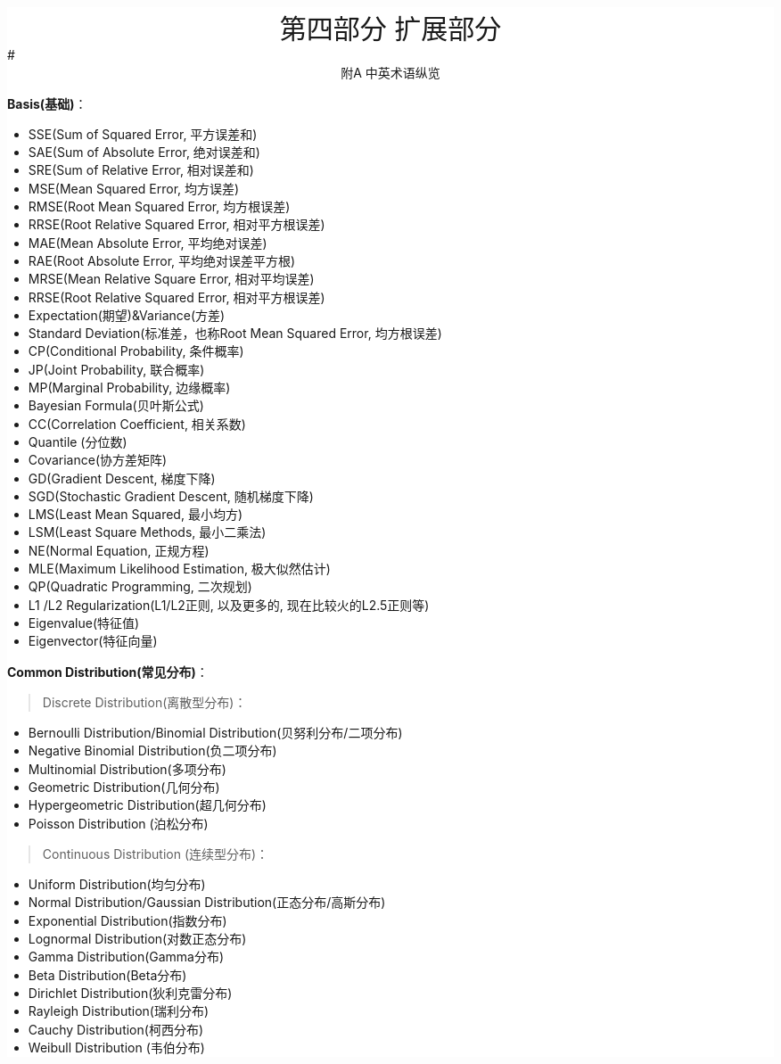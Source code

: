 <center style="font:30px Tahoma,Helvetica,Arial,'宋体',sans-serif;"> 第四部分 扩展部分 </center>
# <center> 附A 中英术语纵览 </center>

<B> Basis(基础)</B>：

- SSE(Sum of Squared Error, 平方误差和)
- SAE(Sum of Absolute Error, 绝对误差和)
- SRE(Sum of Relative Error, 相对误差和)
- MSE(Mean Squared Error, 均方误差)
- RMSE(Root Mean Squared Error, 均方根误差)
- RRSE(Root Relative Squared Error, 相对平方根误差)
- MAE(Mean Absolute Error, 平均绝对误差)
- RAE(Root Absolute Error, 平均绝对误差平方根)
- MRSE(Mean Relative Square Error, 相对平均误差)
- RRSE(Root Relative Squared Error, 相对平方根误差)
- Expectation(期望)&Variance(方差)
- Standard Deviation(标准差，也称Root Mean Squared Error, 均方根误差)
- CP(Conditional Probability, 条件概率)
- JP(Joint Probability, 联合概率)
- MP(Marginal Probability, 边缘概率)
- Bayesian Formula(贝叶斯公式)
- CC(Correlation Coefficient, 相关系数)
- Quantile (分位数)
- Covariance(协方差矩阵)
- GD(Gradient Descent, 梯度下降)
- SGD(Stochastic Gradient Descent, 随机梯度下降)
- LMS(Least Mean Squared, 最小均方)
- LSM(Least Square Methods, 最小二乘法)
- NE(Normal Equation, 正规方程)
- MLE(Maximum Likelihood Estimation, 极大似然估计)
- QP(Quadratic Programming, 二次规划)
- L1 /L2 Regularization(L1/L2正则, 以及更多的, 现在比较火的L2.5正则等)
- Eigenvalue(特征值)
- Eigenvector(特征向量)

<B> Common Distribution(常见分布)</B>：

> Discrete Distribution(离散型分布)：

- Bernoulli Distribution/Binomial Distribution(贝努利分布/二项分布)
- Negative Binomial Distribution(负二项分布)
- Multinomial Distribution(多项分布)
- Geometric Distribution(几何分布)
- Hypergeometric Distribution(超几何分布)
- Poisson Distribution (泊松分布)

> Continuous Distribution (连续型分布)：

- Uniform Distribution(均匀分布)
- Normal Distribution/Gaussian Distribution(正态分布/高斯分布)
- Exponential Distribution(指数分布)
- Lognormal Distribution(对数正态分布)
- Gamma Distribution(Gamma分布)
- Beta Distribution(Beta分布)
- Dirichlet Distribution(狄利克雷分布)
- Rayleigh Distribution(瑞利分布)
- Cauchy Distribution(柯西分布)
- Weibull Distribution (韦伯分布)
